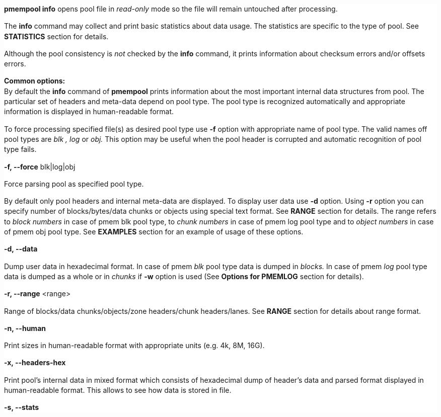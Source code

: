 **pmempool info** opens pool file in *read-only* mode so the file will
remain untouched after processing.

The **info** command may collect and print basic statistics about data
usage. The statistics are specific to the type of pool. See
**STATISTICS** section for details.

Although the pool consistency is *not* checked by the **info** command,
it prints information about checksum errors and/or offsets errors.

**Common options:**\
By default the **info** command of **pmempool** prints information about
the most important internal data structures from pool. The particular
set of headers and meta-data depend on pool type. The pool type is
recognized automatically and appropriate information is displayed in
human-readable format.

To force processing specified file(s) as desired pool type use **-f**
option with appropriate name of pool type. The valid names off pool
types are *blk , log* or *obj.* This option may be useful when the pool
header is corrupted and automatic recognition of pool type fails.

**-f, --force** blk|log|obj

Force parsing pool as specified pool type.

By default only pool headers and internal meta-data are displayed. To
display user data use **-d** option. Using **-r** option you can specify
number of blocks/bytes/data chunks or objects using special text format.
See **RANGE** section for details. The range refers to *block numbers*
in case of pmem blk pool type, to *chunk numbers* in case of pmem log
pool type and to *object numbers* in case of pmem obj pool type. See
**EXAMPLES** section for an example of usage of these options.

**-d, --data**

Dump user data in hexadecimal format. In case of pmem *blk* pool type
data is dumped in *blocks.* In case of pmem *log* pool type data is
dumped as a whole or in *chunks* if **-w** option is used (See **Options
for PMEMLOG** section for details).

**-r, --range** &lt;range&gt;

Range of blocks/data chunks/objects/zone headers/chunk headers/lanes.
See **RANGE** section for details about range format.

**-n, --human**

Print sizes in human-readable format with appropriate units (e.g. 4k,
8M, 16G).

**-x, --headers-hex**

Print pool’s internal data in mixed format which consists of hexadecimal
dump of header’s data and parsed format displayed in human-readable
format. This allows to see how data is stored in file.

**-s, --stats**
